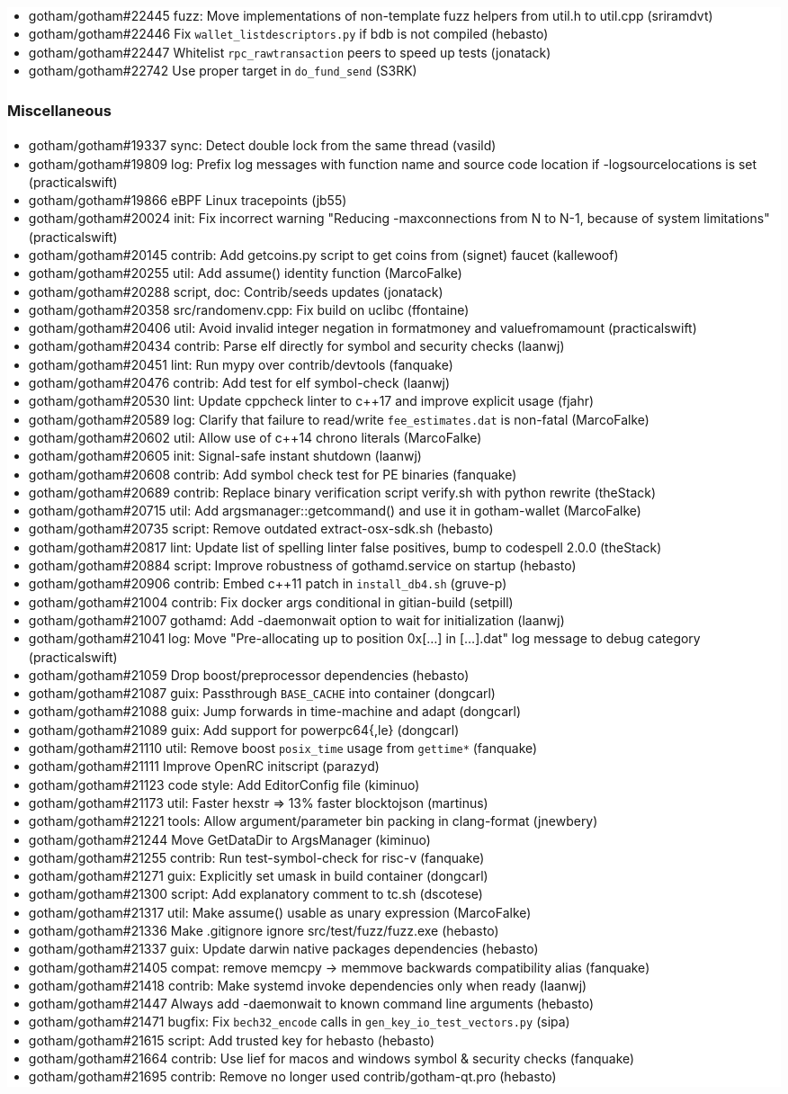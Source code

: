 - gotham/gotham#22445 fuzz: Move implementations of non-template fuzz helpers from util.h to util.cpp (sriramdvt)
- gotham/gotham#22446 Fix `wallet_listdescriptors.py` if bdb is not compiled (hebasto)
- gotham/gotham#22447 Whitelist `rpc_rawtransaction` peers to speed up tests (jonatack)
- gotham/gotham#22742 Use proper target in `do_fund_send` (S3RK)

### Miscellaneous
- gotham/gotham#19337 sync: Detect double lock from the same thread (vasild)
- gotham/gotham#19809 log: Prefix log messages with function name and source code location if -logsourcelocations is set (practicalswift)
- gotham/gotham#19866 eBPF Linux tracepoints (jb55)
- gotham/gotham#20024 init: Fix incorrect warning "Reducing -maxconnections from N to N-1, because of system limitations" (practicalswift)
- gotham/gotham#20145 contrib: Add getcoins.py script to get coins from (signet) faucet (kallewoof)
- gotham/gotham#20255 util: Add assume() identity function (MarcoFalke)
- gotham/gotham#20288 script, doc: Contrib/seeds updates (jonatack)
- gotham/gotham#20358 src/randomenv.cpp: Fix build on uclibc (ffontaine)
- gotham/gotham#20406 util: Avoid invalid integer negation in formatmoney and valuefromamount (practicalswift)
- gotham/gotham#20434 contrib: Parse elf directly for symbol and security checks (laanwj)
- gotham/gotham#20451 lint: Run mypy over contrib/devtools (fanquake)
- gotham/gotham#20476 contrib: Add test for elf symbol-check (laanwj)
- gotham/gotham#20530 lint: Update cppcheck linter to c++17 and improve explicit usage (fjahr)
- gotham/gotham#20589 log: Clarify that failure to read/write `fee_estimates.dat` is non-fatal (MarcoFalke)
- gotham/gotham#20602 util: Allow use of c++14 chrono literals (MarcoFalke)
- gotham/gotham#20605 init: Signal-safe instant shutdown (laanwj)
- gotham/gotham#20608 contrib: Add symbol check test for PE binaries (fanquake)
- gotham/gotham#20689 contrib: Replace binary verification script verify.sh with python rewrite (theStack)
- gotham/gotham#20715 util: Add argsmanager::getcommand() and use it in gotham-wallet (MarcoFalke)
- gotham/gotham#20735 script: Remove outdated extract-osx-sdk.sh (hebasto)
- gotham/gotham#20817 lint: Update list of spelling linter false positives, bump to codespell 2.0.0 (theStack)
- gotham/gotham#20884 script: Improve robustness of gothamd.service on startup (hebasto)
- gotham/gotham#20906 contrib: Embed c++11 patch in `install_db4.sh` (gruve-p)
- gotham/gotham#21004 contrib: Fix docker args conditional in gitian-build (setpill)
- gotham/gotham#21007 gothamd: Add -daemonwait option to wait for initialization (laanwj)
- gotham/gotham#21041 log: Move "Pre-allocating up to position 0x[…] in […].dat" log message to debug category (practicalswift)
- gotham/gotham#21059 Drop boost/preprocessor dependencies (hebasto)
- gotham/gotham#21087 guix: Passthrough `BASE_CACHE` into container (dongcarl)
- gotham/gotham#21088 guix: Jump forwards in time-machine and adapt (dongcarl)
- gotham/gotham#21089 guix: Add support for powerpc64{,le} (dongcarl)
- gotham/gotham#21110 util: Remove boost `posix_time` usage from `gettime*` (fanquake)
- gotham/gotham#21111 Improve OpenRC initscript (parazyd)
- gotham/gotham#21123 code style: Add EditorConfig file (kiminuo)
- gotham/gotham#21173 util: Faster hexstr => 13% faster blocktojson (martinus)
- gotham/gotham#21221 tools: Allow argument/parameter bin packing in clang-format (jnewbery)
- gotham/gotham#21244 Move GetDataDir to ArgsManager (kiminuo)
- gotham/gotham#21255 contrib: Run test-symbol-check for risc-v (fanquake)
- gotham/gotham#21271 guix: Explicitly set umask in build container (dongcarl)
- gotham/gotham#21300 script: Add explanatory comment to tc.sh (dscotese)
- gotham/gotham#21317 util: Make assume() usable as unary expression (MarcoFalke)
- gotham/gotham#21336 Make .gitignore ignore src/test/fuzz/fuzz.exe (hebasto)
- gotham/gotham#21337 guix: Update darwin native packages dependencies (hebasto)
- gotham/gotham#21405 compat: remove memcpy -> memmove backwards compatibility alias (fanquake)
- gotham/gotham#21418 contrib: Make systemd invoke dependencies only when ready (laanwj)
- gotham/gotham#21447 Always add -daemonwait to known command line arguments (hebasto)
- gotham/gotham#21471 bugfix: Fix `bech32_encode` calls in `gen_key_io_test_vectors.py` (sipa)
- gotham/gotham#21615 script: Add trusted key for hebasto (hebasto)
- gotham/gotham#21664 contrib: Use lief for macos and windows symbol & security checks (fanquake)
- gotham/gotham#21695 contrib: Remove no longer used contrib/gotham-qt.pro (hebasto)